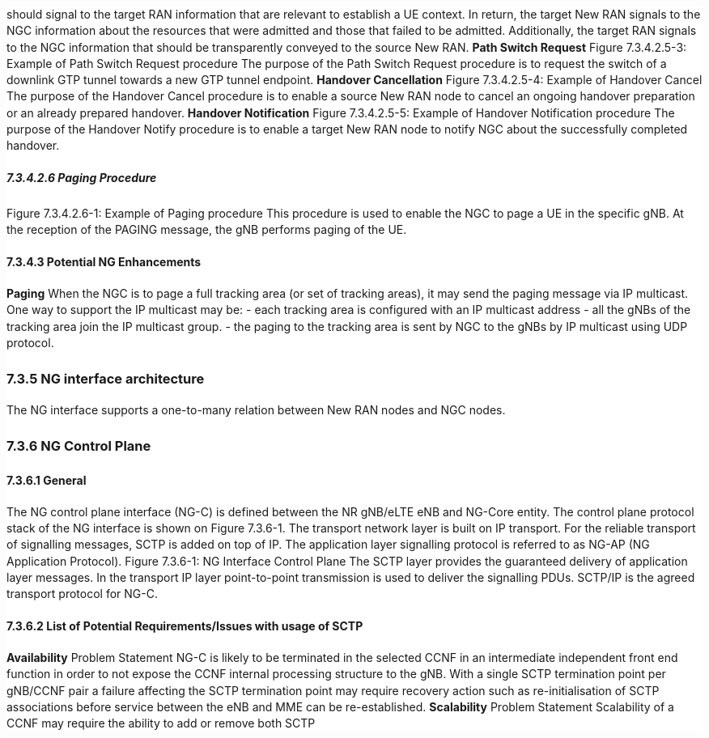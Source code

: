 should signal to the target RAN information that are relevant to establish a
UE context.
In return, the target New RAN signals to the NGC information about the
resources that were admitted and those that failed to be admitted.
Additionally, the target RAN signals to the NGC information that should be
transparently conveyed to the source New RAN.
**Path Switch Request**
Figure 7.3.4.2.5-3: Example of Path Switch Request procedure
The purpose of the Path Switch Request procedure is to request the switch of a
downlink GTP tunnel towards a new GTP tunnel endpoint.
**Handover Cancellation**
Figure 7.3.4.2.5-4: Example of Handover Cancel
The purpose of the Handover Cancel procedure is to enable a source New RAN
node to cancel an ongoing handover preparation or an already prepared
handover.
**Handover Notification**
Figure 7.3.4.2.5-5: Example of Handover Notification procedure
The purpose of the Handover Notify procedure is to enable a target New RAN
node to notify NGC about the successfully completed handover.
##### 7.3.4.2.6 Paging Procedure
Figure 7.3.4.2.6-1: Example of Paging procedure
This procedure is used to enable the NGC to page a UE in the specific gNB. At
the reception of the PAGING message, the gNB performs paging of the UE.
#### 7.3.4.3 Potential NG Enhancements
**Paging**
When the NGC is to page a full tracking area (or set of tracking areas), it
may send the paging message via IP multicast. One way to support the IP
multicast may be:
\- each tracking area is configured with an IP multicast address
\- all the gNBs of the tracking area join the IP multicast group.
\- the paging to the tracking area is sent by NGC to the gNBs by IP multicast
using UDP protocol.
### 7.3.5 NG interface architecture
The NG interface supports a one-to-many relation between New RAN nodes and NGC
nodes.
### 7.3.6 NG Control Plane
#### 7.3.6.1 General
The NG control plane interface (NG-C) is defined between the NR gNB/eLTE eNB
and NG-Core entity. The control plane protocol stack of the NG interface is
shown on Figure 7.3.6-1. The transport network layer is built on IP transport.
For the reliable transport of signalling messages, SCTP is added on top of IP.
The application layer signalling protocol is referred to as NG-AP (NG
Application Protocol).
Figure 7.3.6-1: NG Interface Control Plane
The SCTP layer provides the guaranteed delivery of application layer messages.
In the transport IP layer point-to-point transmission is used to deliver the
signalling PDUs.
SCTP/IP is the agreed transport protocol for NG-C.
#### 7.3.6.2 List of Potential Requirements/Issues with usage of SCTP
**Availability**
Problem Statement
NG-C is likely to be terminated in the selected CCNF in an intermediate
independent front end function in order to not expose the CCNF internal
processing structure to the gNB. With a single SCTP termination point per
gNB/CCNF pair a failure affecting the SCTP termination point may require
recovery action such as re-initialisation of SCTP associations before service
between the eNB and MME can be re-established.
**Scalability**
Problem Statement
Scalability of a CCNF may require the ability to add or remove both SCTP